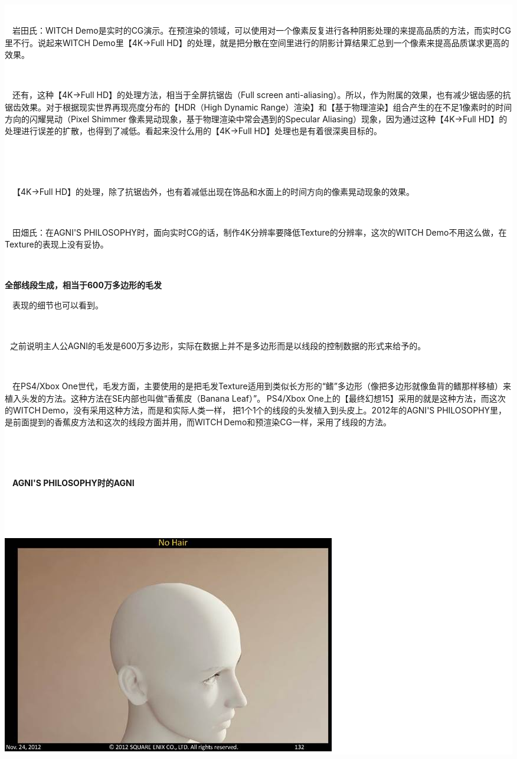   

    岩田氏：WITCH Demo是实时的CG演示。在预渲染的领域，可以使用对一个像素反复进行各种阴影处理的来提高品质的方法，而实时CG里不行。说起来WITCH Demo里【4K->Full HD】的处理，就是把分散在空间里进行的阴影计算结果汇总到一个像素来提高品质谋求更高的效果。 

  

    还有，这种【4K->Full HD】的处理方法，相当于全屏抗锯齿（Full screen anti-aliasing）。所以，作为附属的效果，也有减少锯齿感的抗锯齿效果。对于根据现实世界再现亮度分布的【HDR（High Dynamic Range）渲染】和【基于物理渲染】组合产生的在不足1像素时的时间方向的闪耀晃动（Pixel Shimmer 像素晃动现象，基于物理渲染中常会遇到的Specular Aliasing）现象，因为通过这种【4K->Full HD】的处理进行误差的扩散，也得到了减低。看起来没什么用的【4K->Full HD】处理也是有着很深奥目标的。 

  

     

 

    【4K->Full HD】的处理，除了抗锯齿外，也有着减低出现在饰品和水面上的时间方向的像素晃动现象的效果。 

  

    田畑氏：在AGNI'S PHILOSOPHY时，面向实时CG的话，制作4K分辨率要降低Texture的分辨率，这次的WITCH Demo不用这么做，在Texture的表现上没有妥协。 

  

**全部线段生成，相当于****600****万多边形的毛发** 

    表现的细节也可以看到。 

  

   之前说明主人公AGNI的毛发是600万多边形，实际在数据上并不是多边形而是以线段的控制数据的形式来给予的。 

  

    在PS4/Xbox One世代，毛发方面，主要使用的是把毛发Texture适用到类似长方形的“鳍”多边形（像把多边形就像鱼背的鳍那样移植）来植入头发的方法。这种方法在SE内部也叫做“香蕉皮（Banana Leaf）”。 PS4/Xbox One上的【最终幻想15】采用的就是这种方法，而这次的WITCH Demo，没有采用这种方法，而是和实际人类一样， 把1个1个的线段的头发植入到头皮上。2012年的AGNI'S PHILOSOPHY里，是前面提到的香蕉皮方法和这次的线段方面并用，而WITCH Demo和预渲染CG一样，采用了线段的方法。 

  

  

    **AGNI'S PHILOSOPHY****时的****AGNI** 

  

     

![img](WITCH_CHAPTE.assets/clip_image030.jpg)
